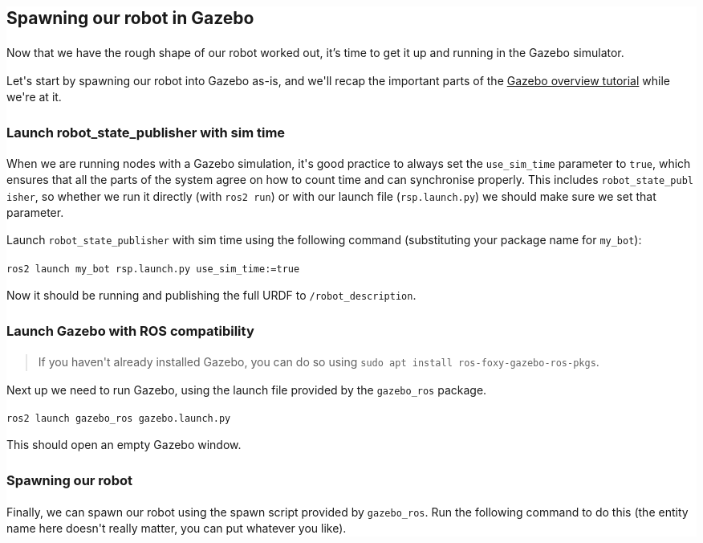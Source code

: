 ## Spawning our robot in Gazebo[​](https://articulatedrobotics.xyz/tutorials/mobile-robot/concept-design/concept-gazebo#spawning-our-robot-in-gazebo "Direct link to Spawning our robot in Gazebo")

Now that we have the rough shape of our robot worked out, it’s time to get it up and running in the Gazebo simulator.

Let's start by spawning our robot into Gazebo as-is, and we'll recap the important parts of the [Gazebo overview tutorial](https://articulatedrobotics.xyz/tutorials/ready-for-ros/gazebo) while we're at it.

### Launch robot_state_publisher with sim time[​](https://articulatedrobotics.xyz/tutorials/mobile-robot/concept-design/concept-gazebo#launch-robot_state_publisher-with-sim-time "Direct link to Launch robot_state_publisher with sim time")

When we are running nodes with a Gazebo simulation, it's good practice to always set the `use_sim_time` parameter to `true`, which ensures that all the parts of the system agree on how to count time and can synchronise properly. This includes `robot_state_publisher`, so whether we run it directly (with `ros2 run`) or with our launch file (`rsp.launch.py`) we should make sure we set that parameter.

Launch `robot_state_publisher` with sim time using the following command (substituting your package name for `my_bot`):

``` bash
ros2 launch my_bot rsp.launch.py use_sim_time:=true
```

Now it should be running and publishing the full URDF to `/robot_description`.

### Launch Gazebo with ROS compatibility[​](https://articulatedrobotics.xyz/tutorials/mobile-robot/concept-design/concept-gazebo#launch-gazebo-with-ros-compatibility "Direct link to Launch Gazebo with ROS compatibility")

> If you haven't already installed Gazebo, you can do so using `sudo apt install ros-foxy-gazebo-ros-pkgs`.

Next up we need to run Gazebo, using the launch file provided by the `gazebo_ros` package.

``` bash
ros2 launch gazebo_ros gazebo.launch.py
```

This should open an empty Gazebo window.

### Spawning our robot[​](https://articulatedrobotics.xyz/tutorials/mobile-robot/concept-design/concept-gazebo#spawning-our-robot "Direct link to Spawning our robot")

Finally, we can spawn our robot using the spawn script provided by `gazebo_ros`. Run the following command to do this (the entity name here doesn't really matter, you can put whatever you like).
